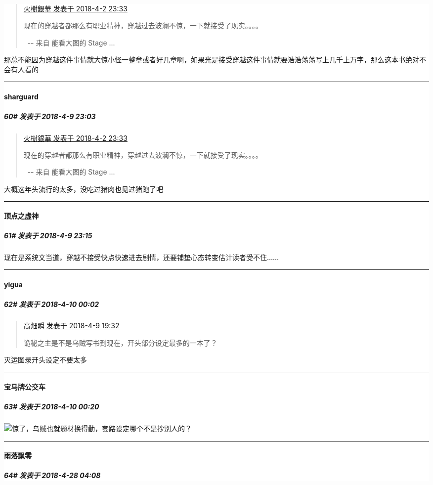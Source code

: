 
<blockquote><a href="httphttps://bbs.saraba1st.com/2b/forum.php?mod=redirect&amp;goto=findpost&amp;pid=39073414&amp;ptid=1595632" target="_blank">火樹銀華 发表于 2018-4-2 23:33</a>

现在的穿越者都那么有职业精神，穿越过去波澜不惊，一下就接受了现实。。。。


  -- 来自 能看大图的 Stage ...</blockquote>
那总不能因为穿越这件事情就大惊小怪一整章或者好几章啊，如果光是接受穿越这件事情就要浩浩荡荡写上几千上万字，那么这本书绝对不会有人看的


-----

####  sharguard  
##### 60#       发表于 2018-4-9 23:03


<blockquote><a href="httphttps://bbs.saraba1st.com/2b/forum.php?mod=redirect&amp;goto=findpost&amp;pid=39073414&amp;ptid=1595632" target="_blank">火樹銀華 发表于 2018-4-2 23:33</a>

现在的穿越者都那么有职业精神，穿越过去波澜不惊，一下就接受了现实。。。。


  -- 来自 能看大图的 Stage ...</blockquote>
大概这年头流行的太多，没吃过猪肉也见过猪跑了吧


-----

####  顶点之虚神  
##### 61#       发表于 2018-4-9 23:15


现在是系统文当道，穿越不接受快点快速进去剧情，还要铺垫心态转变估计读者受不住……


-----

####  yigua  
##### 62#       发表于 2018-4-10 00:02


<blockquote><a href="httphttps://bbs.saraba1st.com/2b/forum.php?mod=redirect&amp;goto=findpost&amp;pid=39147973&amp;ptid=1595632" target="_blank">高畑瞬 发表于 2018-4-9 19:32</a>

诡秘之主是不是乌贼写书到现在，开头部分设定最多的一本了？</blockquote>
灭运图录开头设定不要太多


-----

####  宝马牌公交车  
##### 63#       发表于 2018-4-10 00:20


<img src="https://static.saraba1st.com/image/smiley/face2017/112.png" referrerpolicy="no-referrer">惊了，乌贼也就题材换得勤，套路设定哪个不是抄别人的？


-----

####  雨落飘零  
##### 64#       发表于 2018-4-28 04:08
